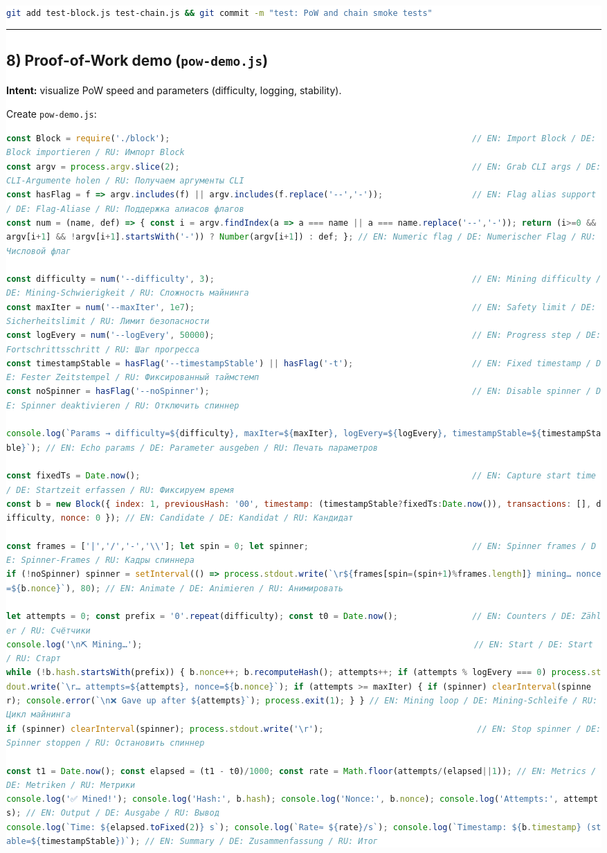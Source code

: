 ```bash
git add test-block.js test-chain.js && git commit -m "test: PoW and chain smoke tests"
```

---

## 8) Proof-of-Work demo (`pow-demo.js`)

**Intent:** visualize PoW speed and parameters (difficulty, logging, stability).

Create `pow-demo.js`:

```js
const Block = require('./block');                                                             // EN: Import Block / DE: Block importieren / RU: Импорт Block
const argv = process.argv.slice(2);                                                           // EN: Grab CLI args / DE: CLI-Argumente holen / RU: Получаем аргументы CLI
const hasFlag = f => argv.includes(f) || argv.includes(f.replace('--','-'));                  // EN: Flag alias support / DE: Flag-Aliase / RU: Поддержка алиасов флагов
const num = (name, def) => { const i = argv.findIndex(a => a === name || a === name.replace('--','-')); return (i>=0 && argv[i+1] && !argv[i+1].startsWith('-')) ? Number(argv[i+1]) : def; }; // EN: Numeric flag / DE: Numerischer Flag / RU: Числовой флаг

const difficulty = num('--difficulty', 3);                                                    // EN: Mining difficulty / DE: Mining-Schwierigkeit / RU: Сложность майнинга
const maxIter = num('--maxIter', 1e7);                                                        // EN: Safety limit / DE: Sicherheitslimit / RU: Лимит безопасности
const logEvery = num('--logEvery', 50000);                                                    // EN: Progress step / DE: Fortschrittsschritt / RU: Шаг прогресса
const timestampStable = hasFlag('--timestampStable') || hasFlag('-t');                        // EN: Fixed timestamp / DE: Fester Zeitstempel / RU: Фиксированный таймстемп
const noSpinner = hasFlag('--noSpinner');                                                     // EN: Disable spinner / DE: Spinner deaktivieren / RU: Отключить спиннер

console.log(`Params → difficulty=${difficulty}, maxIter=${maxIter}, logEvery=${logEvery}, timestampStable=${timestampStable}`); // EN: Echo params / DE: Parameter ausgeben / RU: Печать параметров

const fixedTs = Date.now();                                                                   // EN: Capture start time / DE: Startzeit erfassen / RU: Фиксируем время
const b = new Block({ index: 1, previousHash: '00', timestamp: (timestampStable?fixedTs:Date.now()), transactions: [], difficulty, nonce: 0 }); // EN: Candidate / DE: Kandidat / RU: Кандидат

const frames = ['|','/','-','\\']; let spin = 0; let spinner;                                 // EN: Spinner frames / DE: Spinner-Frames / RU: Кадры спиннера
if (!noSpinner) spinner = setInterval(() => process.stdout.write(`\r${frames[spin=(spin+1)%frames.length]} mining… nonce=${b.nonce}`), 80); // EN: Animate / DE: Animieren / RU: Анимировать

let attempts = 0; const prefix = '0'.repeat(difficulty); const t0 = Date.now();               // EN: Counters / DE: Zähler / RU: Счётчики
console.log('\n⛏ Mining…');                                                                   // EN: Start / DE: Start / RU: Старт
while (!b.hash.startsWith(prefix)) { b.nonce++; b.recomputeHash(); attempts++; if (attempts % logEvery === 0) process.stdout.write(`\r… attempts=${attempts}, nonce=${b.nonce}`); if (attempts >= maxIter) { if (spinner) clearInterval(spinner); console.error(`\n❌ Gave up after ${attempts}`); process.exit(1); } } // EN: Mining loop / DE: Mining-Schleife / RU: Цикл майнинга
if (spinner) clearInterval(spinner); process.stdout.write('\r');                               // EN: Stop spinner / DE: Spinner stoppen / RU: Остановить спиннер

const t1 = Date.now(); const elapsed = (t1 - t0)/1000; const rate = Math.floor(attempts/(elapsed||1)); // EN: Metrics / DE: Metriken / RU: Метрики
console.log('✅ Mined!'); console.log('Hash:', b.hash); console.log('Nonce:', b.nonce); console.log('Attempts:', attempts); // EN: Output / DE: Ausgabe / RU: Вывод
console.log(`Time: ${elapsed.toFixed(2)} s`); console.log(`Rate≈ ${rate}/s`); console.log(`Timestamp: ${b.timestamp} (stable=${timestampStable})`); // EN: Summary / DE: Zusammenfassung / RU: Итог
```
